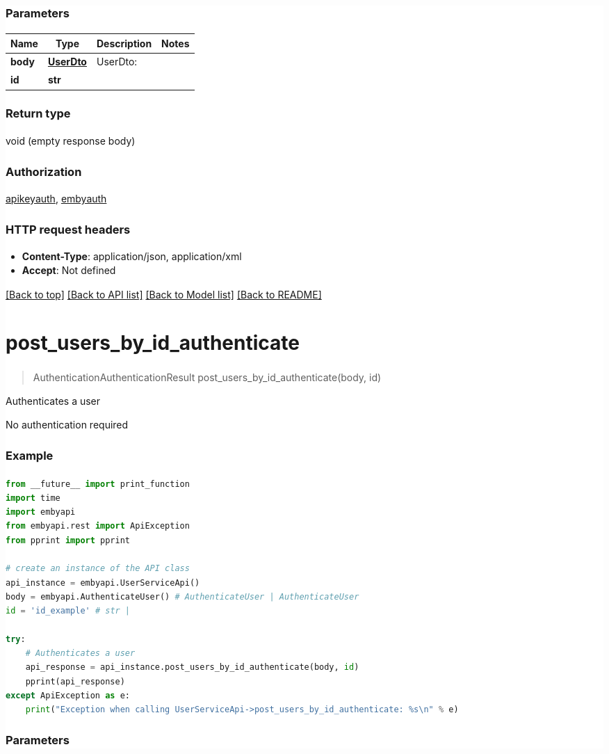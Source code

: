 ### Parameters

Name | Type | Description  | Notes
------------- | ------------- | ------------- | -------------
 **body** | [**UserDto**](UserDto.md)| UserDto:  | 
 **id** | **str**|  | 

### Return type

void (empty response body)

### Authorization

[apikeyauth](../README.md#apikeyauth), [embyauth](../README.md#embyauth)

### HTTP request headers

 - **Content-Type**: application/json, application/xml
 - **Accept**: Not defined

[[Back to top]](#) [[Back to API list]](../README.md#documentation-for-api-endpoints) [[Back to Model list]](../README.md#documentation-for-models) [[Back to README]](../README.md)

# **post_users_by_id_authenticate**
> AuthenticationAuthenticationResult post_users_by_id_authenticate(body, id)

Authenticates a user

No authentication required

### Example
```python
from __future__ import print_function
import time
import embyapi
from embyapi.rest import ApiException
from pprint import pprint

# create an instance of the API class
api_instance = embyapi.UserServiceApi()
body = embyapi.AuthenticateUser() # AuthenticateUser | AuthenticateUser
id = 'id_example' # str | 

try:
    # Authenticates a user
    api_response = api_instance.post_users_by_id_authenticate(body, id)
    pprint(api_response)
except ApiException as e:
    print("Exception when calling UserServiceApi->post_users_by_id_authenticate: %s\n" % e)
```

### Parameters
